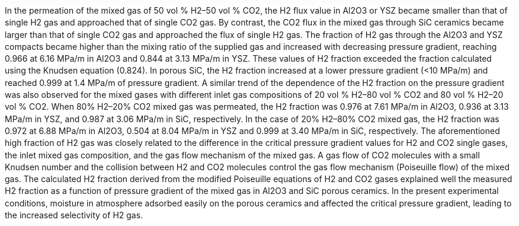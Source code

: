 In the permeation of the mixed gas of 50 vol % H2–50 vol % CO2, the H2 flux value in Al2O3 or YSZ became smaller than that of single H2 gas and approached that of single CO2 gas. By contrast, the CO2 flux in the mixed gas through SiC ceramics became larger than that of single CO2 gas and approached the flux of single H2 gas. The fraction of H2 gas through the Al2O3 and YSZ compacts became higher than the mixing ratio of the supplied gas and increased with decreasing pressure gradient, reaching 0.966 at 6.16 MPa/m in Al2O3 and 0.844 at 3.13 MPa/m in YSZ. These values of H2 fraction exceeded the fraction calculated using the Knudsen equation (0.824). In porous SiC, the H2 fraction increased at a lower pressure gradient (<10 MPa/m) and reached 0.999 at 1.4 MPa/m of pressure gradient. A similar trend of the dependence of the H2 fraction on the pressure gradient was also observed for the mixed gases with different inlet gas compositions of 20 vol % H2–80 vol % CO2 and 80 vol % H2–20 vol % CO2. When 80% H2–20% CO2 mixed gas was permeated, the H2 fraction was 0.976 at 7.61 MPa/m in Al2O3, 0.936 at 3.13 MPa/m in YSZ, and 0.987 at 3.06 MPa/m in SiC, respectively. In the case of 20% H2–80% CO2 mixed gas, the H2 fraction was 0.972 at 6.88 MPa/m in Al2O3, 0.504 at 8.04 MPa/m in YSZ and 0.999 at 3.40 MPa/m in SiC, respectively. The aforementioned high fraction of H2 gas was closely related to the difference in the critical pressure gradient values for H2 and CO2 single gases, the inlet mixed gas composition, and the gas flow mechanism of the mixed gas. A gas flow of CO2 molecules with a small Knudsen number and the collision between H2 and CO2 molecules control the gas flow mechanism (Poiseuille flow) of the mixed gas. The calculated H2 fraction derived from the modified Poiseuille equations of H2 and CO2 gases explained well the measured H2 fraction as a function of pressure gradient of the mixed gas in Al2O3 and SiC porous ceramics. In the present experimental conditions, moisture in atmosphere adsorbed easily on the porous ceramics and affected the critical pressure gradient, leading to the increased selectivity of H2 gas.


